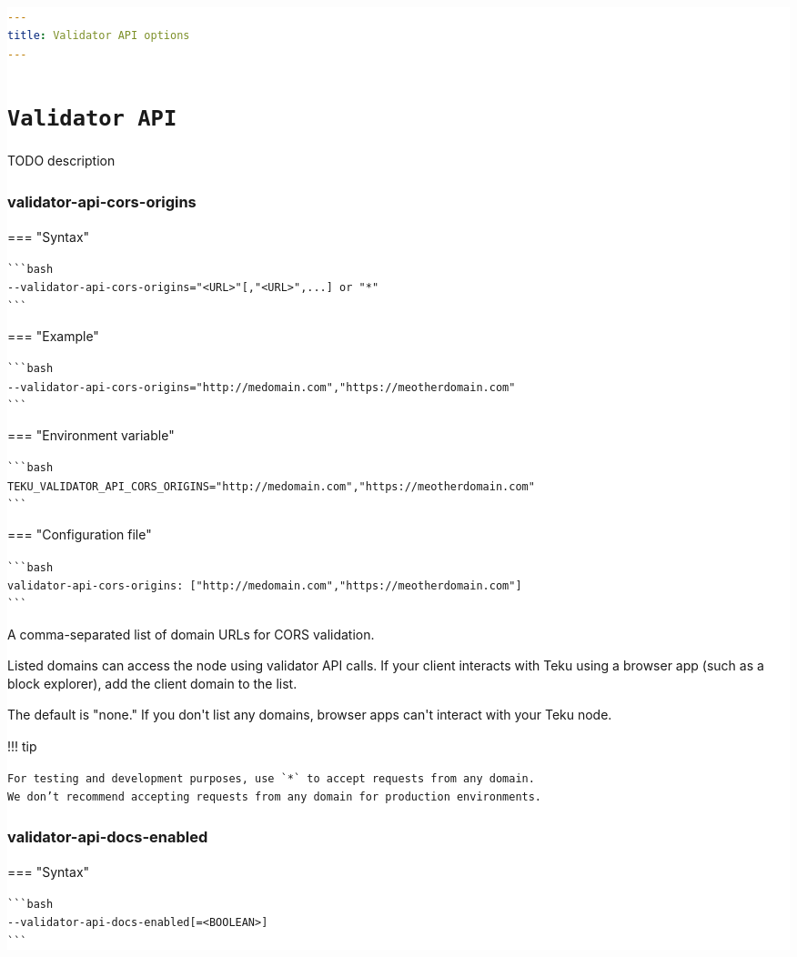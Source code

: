 ```yaml
---
title: Validator API options
---
```


# `Validator API`

TODO description

### validator-api-cors-origins

=== "Syntax"

    ```bash
    --validator-api-cors-origins="<URL>"[,"<URL>",...] or "*"
    ```

=== "Example"

    ```bash
    --validator-api-cors-origins="http://medomain.com","https://meotherdomain.com"
    ```

=== "Environment variable"

    ```bash
    TEKU_VALIDATOR_API_CORS_ORIGINS="http://medomain.com","https://meotherdomain.com"
    ```

=== "Configuration file"

    ```bash
    validator-api-cors-origins: ["http://medomain.com","https://meotherdomain.com"]
    ```

A comma-separated list of domain URLs for CORS validation.

Listed domains can access the node using validator API calls. If your client interacts with Teku
using a browser app (such as a block explorer), add the client domain to the list.

The default is "none." If you don't list any domains, browser apps can't interact with your
Teku node.

!!! tip

    For testing and development purposes, use `*` to accept requests from any domain.
    We don’t recommend accepting requests from any domain for production environments.

### validator-api-docs-enabled

=== "Syntax"

    ```bash
    --validator-api-docs-enabled[=<BOOLEAN>]
    ```
